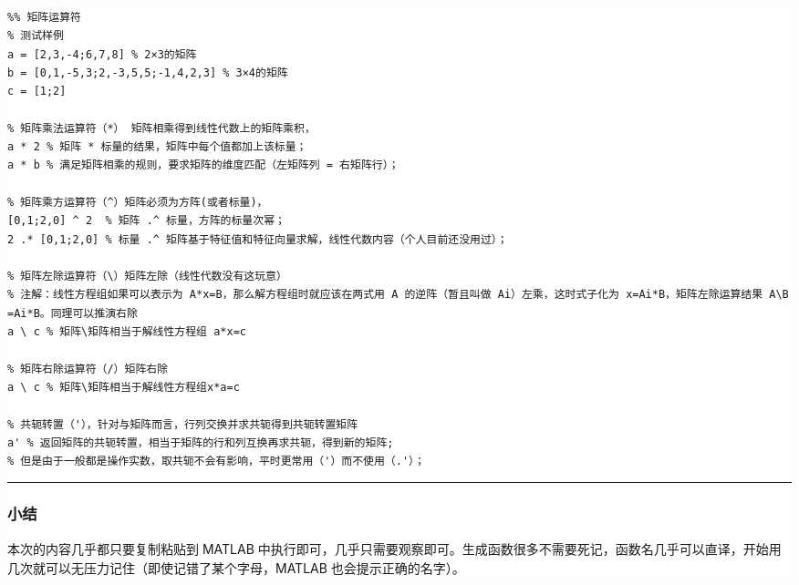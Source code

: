 ```
%% 矩阵运算符
% 测试样例
a = [2,3,-4;6,7,8] % 2×3的矩阵
b = [0,1,-5,3;2,-3,5,5;-1,4,2,3] % 3×4的矩阵
c = [1;2]

% 矩阵乘法运算符（*） 矩阵相乘得到线性代数上的矩阵乘积，
a * 2 % 矩阵 * 标量的结果，矩阵中每个值都加上该标量；
a * b % 满足矩阵相乘的规则，要求矩阵的维度匹配（左矩阵列 = 右矩阵行）；

% 矩阵乘方运算符（^）矩阵必须为方阵(或者标量)，
[0,1;2,0] ^ 2  % 矩阵 .^ 标量，方阵的标量次幂；
2 .* [0,1;2,0] % 标量 .^ 矩阵基于特征值和特征向量求解，线性代数内容（个人目前还没用过）；

% 矩阵左除运算符（\）矩阵左除（线性代数没有这玩意）
% 注解：线性方程组如果可以表示为 A*x=B，那么解方程组时就应该在两式用 A 的逆阵（暂且叫做 Ai）左乘，这时式子化为 x=Ai*B，矩阵左除运算结果 A\B=Ai*B。同理可以推演右除
a \ c % 矩阵\矩阵相当于解线性方程组 a*x=c

% 矩阵右除运算符（/）矩阵右除
a \ c % 矩阵\矩阵相当于解线性方程组x*a=c

% 共轭转置（'），针对与矩阵而言，行列交换并求共轭得到共轭转置矩阵
a' % 返回矩阵的共轭转置，相当于矩阵的行和列互换再求共轭，得到新的矩阵;
% 但是由于一般都是操作实数，取共轭不会有影响，平时更常用（'）而不使用（.'）；
```

----------


### **小结**
本次的内容几乎都只要复制粘贴到 MATLAB 中执行即可，几乎只需要观察即可。生成函数很多不需要死记，函数名几乎可以直译，开始用几次就可以无压力记住（即使记错了某个字母，MATLAB 也会提示正确的名字）。




